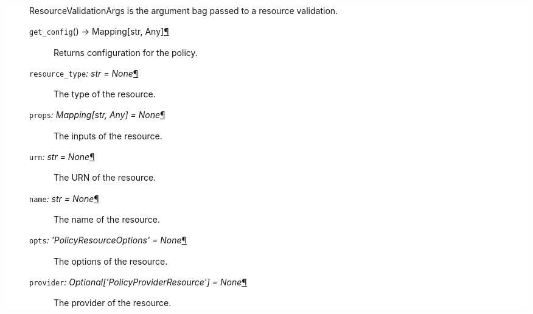 <dd><p>ResourceValidationArgs is the argument bag passed to a resource validation.</p>
<dl class="py method">
<dt id="pulumi_policy.ResourceValidationArgs.get_config">
<code class="sig-name descname">get_config</code><span class="sig-paren">(</span><span class="sig-paren">)</span> &#x2192; Mapping<span class="p">[</span>str<span class="p">, </span>Any<span class="p">]</span><a class="headerlink" href="#pulumi_policy.ResourceValidationArgs.get_config" title="Permalink to this definition">¶</a></dt>
<dd><p>Returns configuration for the policy.</p>
</dd></dl>

<dl class="py attribute">
<dt id="pulumi_policy.ResourceValidationArgs.resource_type">
<code class="sig-name descname">resource_type</code><em class="property">: str</em><em class="property"> = None</em><a class="headerlink" href="#pulumi_policy.ResourceValidationArgs.resource_type" title="Permalink to this definition">¶</a></dt>
<dd><p>The type of the resource.</p>
</dd></dl>

<dl class="py attribute">
<dt id="pulumi_policy.ResourceValidationArgs.props">
<code class="sig-name descname">props</code><em class="property">: Mapping[str, Any]</em><em class="property"> = None</em><a class="headerlink" href="#pulumi_policy.ResourceValidationArgs.props" title="Permalink to this definition">¶</a></dt>
<dd><p>The inputs of the resource.</p>
</dd></dl>

<dl class="py attribute">
<dt id="pulumi_policy.ResourceValidationArgs.urn">
<code class="sig-name descname">urn</code><em class="property">: str</em><em class="property"> = None</em><a class="headerlink" href="#pulumi_policy.ResourceValidationArgs.urn" title="Permalink to this definition">¶</a></dt>
<dd><p>The URN of the resource.</p>
</dd></dl>

<dl class="py attribute">
<dt id="pulumi_policy.ResourceValidationArgs.name">
<code class="sig-name descname">name</code><em class="property">: str</em><em class="property"> = None</em><a class="headerlink" href="#pulumi_policy.ResourceValidationArgs.name" title="Permalink to this definition">¶</a></dt>
<dd><p>The name of the resource.</p>
</dd></dl>

<dl class="py attribute">
<dt id="pulumi_policy.ResourceValidationArgs.opts">
<code class="sig-name descname">opts</code><em class="property">: 'PolicyResourceOptions'</em><em class="property"> = None</em><a class="headerlink" href="#pulumi_policy.ResourceValidationArgs.opts" title="Permalink to this definition">¶</a></dt>
<dd><p>The options of the resource.</p>
</dd></dl>

<dl class="py attribute">
<dt id="pulumi_policy.ResourceValidationArgs.provider">
<code class="sig-name descname">provider</code><em class="property">: Optional['PolicyProviderResource']</em><em class="property"> = None</em><a class="headerlink" href="#pulumi_policy.ResourceValidationArgs.provider" title="Permalink to this definition">¶</a></dt>
<dd><p>The provider of the resource.</p>
</dd></dl>

